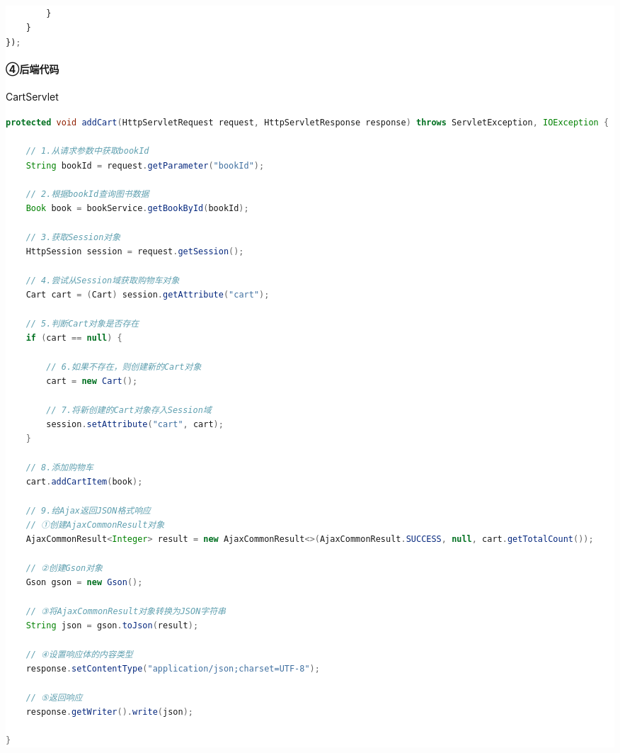 ```javascript
        }
    }
});
```

#### ④后端代码

CartServlet

```java
protected void addCart(HttpServletRequest request, HttpServletResponse response) throws ServletException, IOException {

    // 1.从请求参数中获取bookId
    String bookId = request.getParameter("bookId");

    // 2.根据bookId查询图书数据
    Book book = bookService.getBookById(bookId);

    // 3.获取Session对象
    HttpSession session = request.getSession();

    // 4.尝试从Session域获取购物车对象
    Cart cart = (Cart) session.getAttribute("cart");

    // 5.判断Cart对象是否存在
    if (cart == null) {

        // 6.如果不存在，则创建新的Cart对象
        cart = new Cart();

        // 7.将新创建的Cart对象存入Session域
        session.setAttribute("cart", cart);
    }

    // 8.添加购物车
    cart.addCartItem(book);

    // 9.给Ajax返回JSON格式响应
    // ①创建AjaxCommonResult对象
    AjaxCommonResult<Integer> result = new AjaxCommonResult<>(AjaxCommonResult.SUCCESS, null, cart.getTotalCount());

    // ②创建Gson对象
    Gson gson = new Gson();

    // ③将AjaxCommonResult对象转换为JSON字符串
    String json = gson.toJson(result);

    // ④设置响应体的内容类型
    response.setContentType("application/json;charset=UTF-8");

    // ⑤返回响应
    response.getWriter().write(json);

}
```
